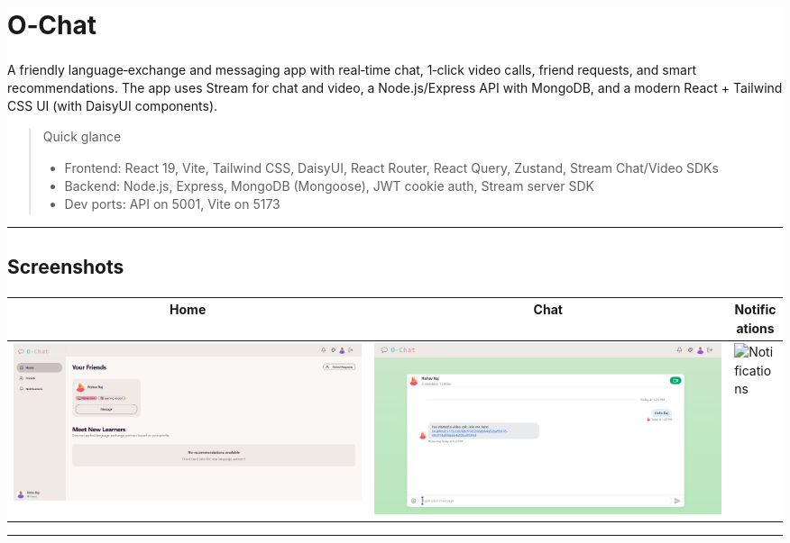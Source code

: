 <a id="readme-top"></a>

# O‑Chat

A friendly language‑exchange and messaging app with real‑time chat, 1‑click video calls, friend requests, and smart recommendations. The app uses Stream for chat and video, a Node.js/Express API with MongoDB, and a modern React + Tailwind CSS UI (with DaisyUI components).

> Quick glance
> - Frontend: React 19, Vite, Tailwind CSS, DaisyUI, React Router, React Query, Zustand, Stream Chat/Video SDKs
> - Backend: Node.js, Express, MongoDB (Mongoose), JWT cookie auth, Stream server SDK
> - Dev ports: API on 5001, Vite on 5173

---

## Screenshots

| Home | Chat | Notifications |
|---|---|---|
| ![Home](/Images/Home.jpg) | ![Chat](/Images/ChatPage.jpg) | ![Notifications](/Images/Notification.jpg) |

---